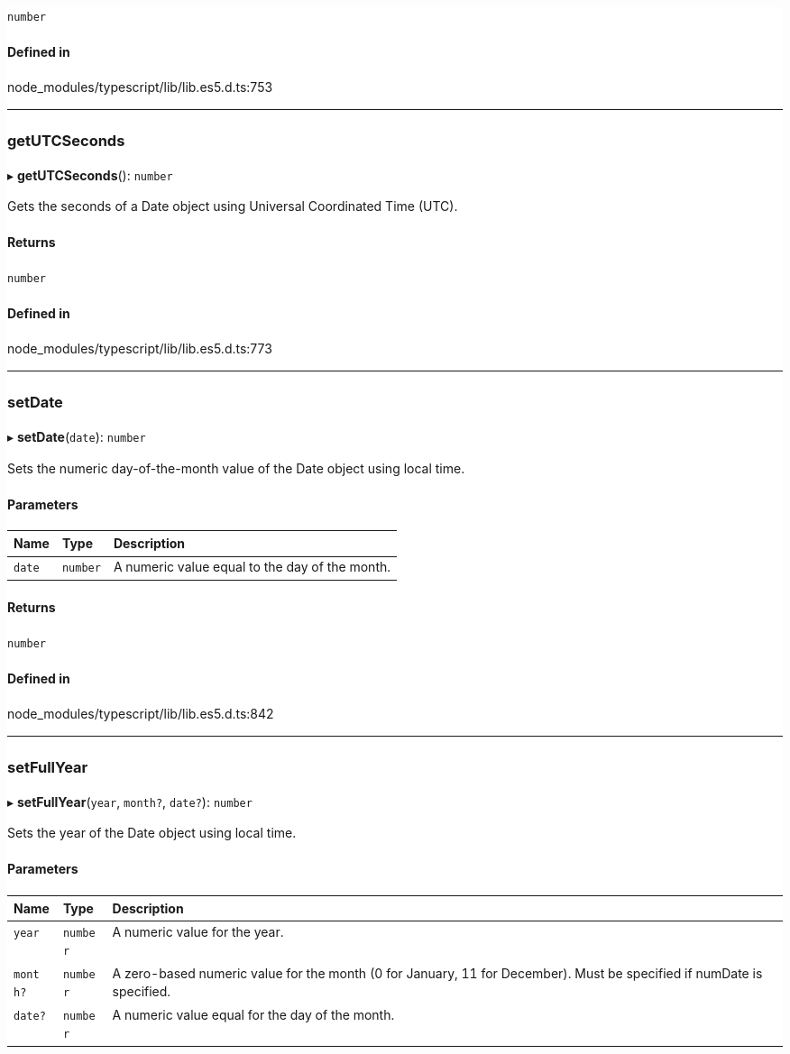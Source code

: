 `number`

#### Defined in

node_modules/typescript/lib/lib.es5.d.ts:753

___

### getUTCSeconds

▸ **getUTCSeconds**(): `number`

Gets the seconds of a Date object using Universal Coordinated Time (UTC).

#### Returns

`number`

#### Defined in

node_modules/typescript/lib/lib.es5.d.ts:773

___

### setDate

▸ **setDate**(`date`): `number`

Sets the numeric day-of-the-month value of the Date object using local time.

#### Parameters

| Name | Type | Description |
| :------ | :------ | :------ |
| `date` | `number` | A numeric value equal to the day of the month. |

#### Returns

`number`

#### Defined in

node_modules/typescript/lib/lib.es5.d.ts:842

___

### setFullYear

▸ **setFullYear**(`year`, `month?`, `date?`): `number`

Sets the year of the Date object using local time.

#### Parameters

| Name | Type | Description |
| :------ | :------ | :------ |
| `year` | `number` | A numeric value for the year. |
| `month?` | `number` | A zero-based numeric value for the month (0 for January, 11 for December). Must be specified if numDate is specified. |
| `date?` | `number` | A numeric value equal for the day of the month. |
